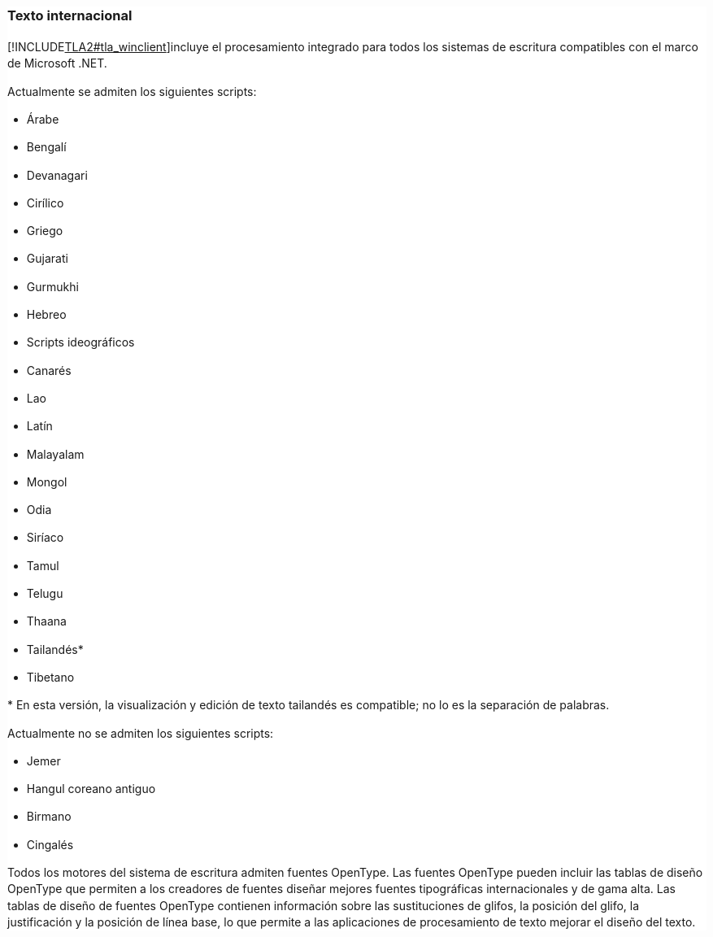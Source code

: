 <a name="intl_text"></a>
### <a name="international-text"></a>Texto internacional
 [!INCLUDE[TLA2#tla_winclient](../../../../includes/tla2sharptla-winclient-md.md)]incluye el procesamiento integrado para todos los sistemas de escritura compatibles con el marco de Microsoft .NET.

 Actualmente se admiten los siguientes scripts:

- Árabe

- Bengalí

- Devanagari

- Cirílico

- Griego

- Gujarati

- Gurmukhi

- Hebreo

- Scripts ideográficos

- Canarés

- Lao

- Latín

- Malayalam

- Mongol

- Odia

- Siríaco

- Tamul

- Telugu

- Thaana

- Tailandés*

- Tibetano

 \* En esta versión, la visualización y edición de texto tailandés es compatible; no lo es la separación de palabras.

 Actualmente no se admiten los siguientes scripts:

- Jemer

- Hangul coreano antiguo

- Birmano

- Cingalés

 Todos los motores del sistema de escritura admiten fuentes OpenType. Las fuentes OpenType pueden incluir las tablas de diseño OpenType que permiten a los creadores de fuentes diseñar mejores fuentes tipográficas internacionales y de gama alta. Las tablas de diseño de fuentes OpenType contienen información sobre las sustituciones de glifos, la posición del glifo, la justificación y la posición de línea base, lo que permite a las aplicaciones de procesamiento de texto mejorar el diseño del texto.

